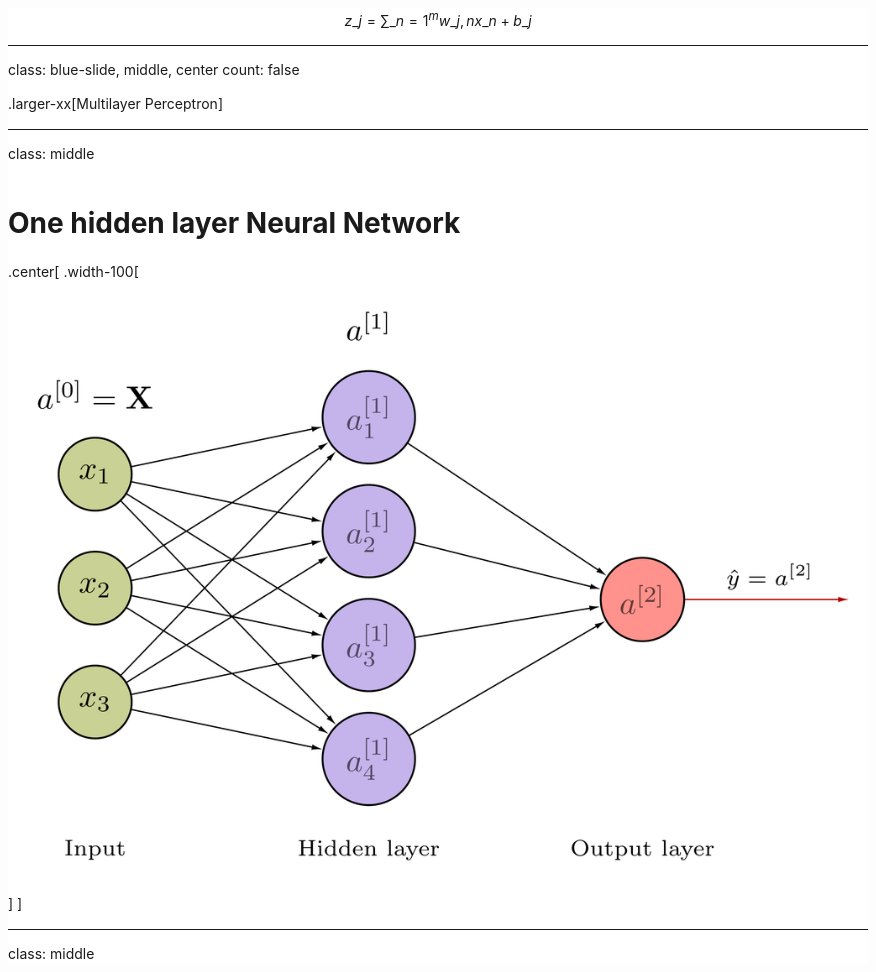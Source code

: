 $$z\_j = \sum\_{n=1}^{m} w\_{j, n} x\_n  + b\_j$$

---

class: blue-slide, middle, center
count: false

.larger-xx[Multilayer Perceptron]

---

class: middle

# One hidden layer Neural Network

.center[
.width-100[![](figures/lec1/2layer.png)]
]

---

class: middle
